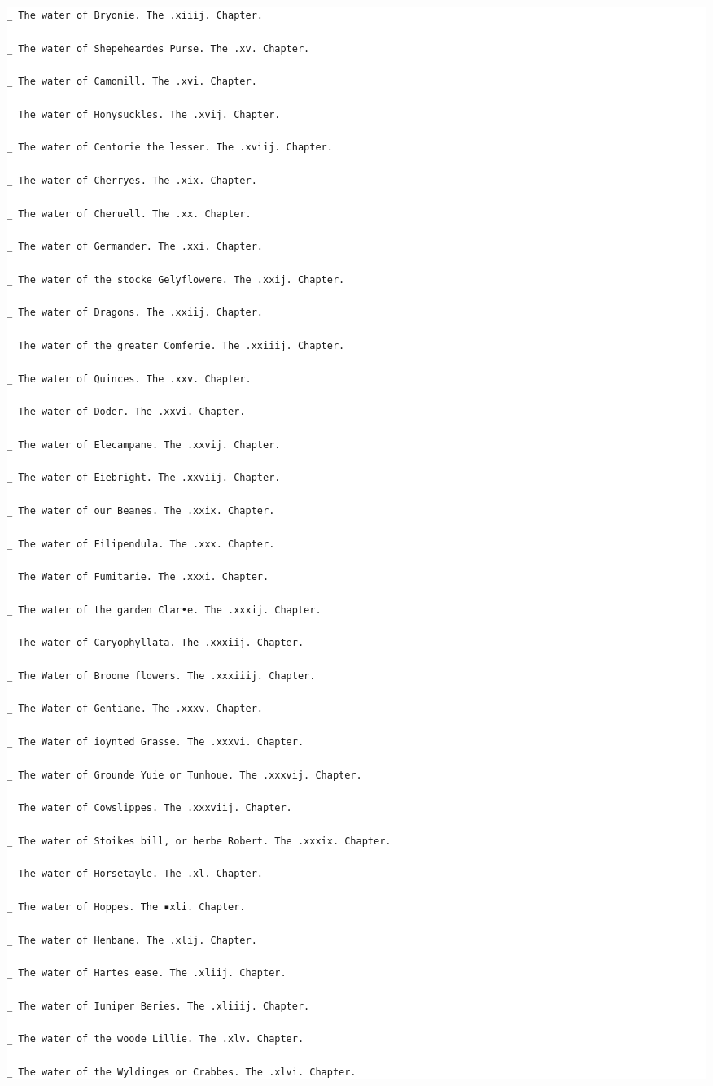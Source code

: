     _ The water of Bryonie. The .xiiij. Chapter.

    _ The water of Shepeheardes Purse. The .xv. Chapter.

    _ The water of Camomill. The .xvi. Chapter.

    _ The water of Honysuckles. The .xvij. Chapter.

    _ The water of Centorie the lesser. The .xviij. Chapter.

    _ The water of Cherryes. The .xix. Chapter.

    _ The water of Cheruell. The .xx. Chapter.

    _ The water of Germander. The .xxi. Chapter.

    _ The water of the stocke Gelyflowere. The .xxij. Chapter.

    _ The water of Dragons. The .xxiij. Chapter.

    _ The water of the greater Comferie. The .xxiiij. Chapter.

    _ The water of Quinces. The .xxv. Chapter.

    _ The water of Doder. The .xxvi. Chapter.

    _ The water of Elecampane. The .xxvij. Chapter.

    _ The water of Eiebright. The .xxviij. Chapter.

    _ The water of our Beanes. The .xxix. Chapter.

    _ The water of Filipendula. The .xxx. Chapter.

    _ The Water of Fumitarie. The .xxxi. Chapter.

    _ The water of the garden Clar•e. The .xxxij. Chapter.

    _ The water of Caryophyllata. The .xxxiij. Chapter.

    _ The Water of Broome flowers. The .xxxiiij. Chapter.

    _ The Water of Gentiane. The .xxxv. Chapter.

    _ The Water of ioynted Grasse. The .xxxvi. Chapter.

    _ The water of Grounde Yuie or Tunhoue. The .xxxvij. Chapter.

    _ The water of Cowslippes. The .xxxviij. Chapter.

    _ The water of Stoikes bill, or herbe Robert. The .xxxix. Chapter.

    _ The water of Horsetayle. The .xl. Chapter.

    _ The water of Hoppes. The ▪xli. Chapter.

    _ The water of Henbane. The .xlij. Chapter.

    _ The water of Hartes ease. The .xliij. Chapter.

    _ The water of Iuniper Beries. The .xliiij. Chapter.

    _ The water of the woode Lillie. The .xlv. Chapter.

    _ The water of the Wyldinges or Crabbes. The .xlvi. Chapter.
